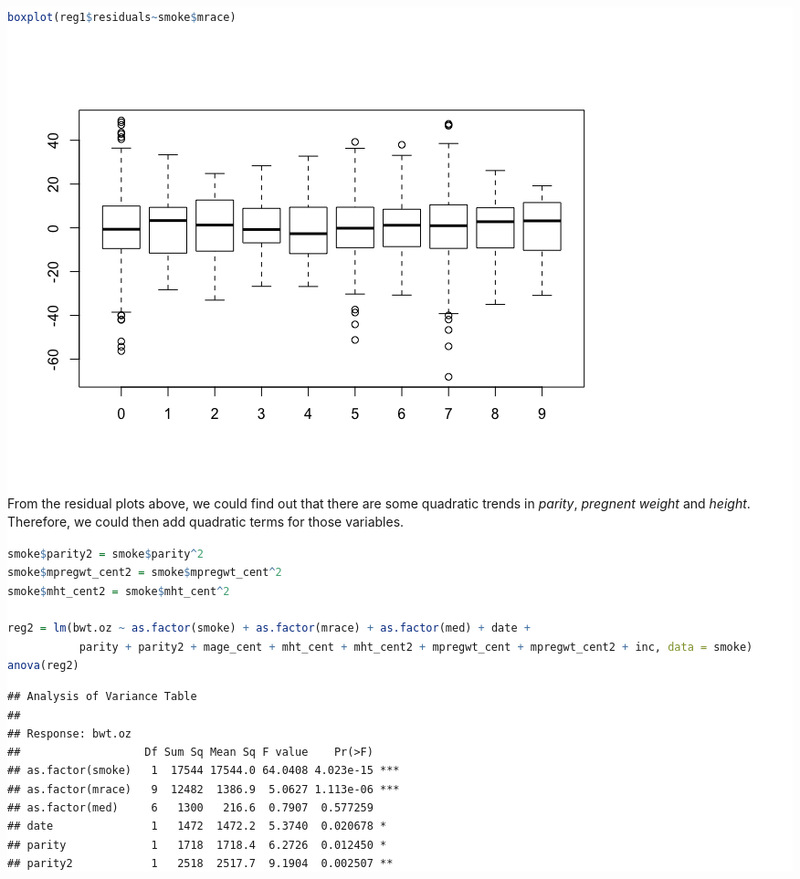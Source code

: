 ``` r
boxplot(reg1$residuals~smoke$mrace)
```

![](assignment3_files/figure-markdown_github/unnamed-chunk-6-9.png)

From the residual plots above, we could find out that there are some quadratic trends in *parity*, *pregnent weight* and *height*. Therefore, we could then add quadratic terms for those variables.

``` r
smoke$parity2 = smoke$parity^2
smoke$mpregwt_cent2 = smoke$mpregwt_cent^2
smoke$mht_cent2 = smoke$mht_cent^2

reg2 = lm(bwt.oz ~ as.factor(smoke) + as.factor(mrace) + as.factor(med) + date +
           parity + parity2 + mage_cent + mht_cent + mht_cent2 + mpregwt_cent + mpregwt_cent2 + inc, data = smoke)
anova(reg2)
```

    ## Analysis of Variance Table
    ## 
    ## Response: bwt.oz
    ##                   Df Sum Sq Mean Sq F value    Pr(>F)    
    ## as.factor(smoke)   1  17544 17544.0 64.0408 4.023e-15 ***
    ## as.factor(mrace)   9  12482  1386.9  5.0627 1.113e-06 ***
    ## as.factor(med)     6   1300   216.6  0.7907  0.577259    
    ## date               1   1472  1472.2  5.3740  0.020678 *  
    ## parity             1   1718  1718.4  6.2726  0.012450 *  
    ## parity2            1   2518  2517.7  9.1904  0.002507 ** 
